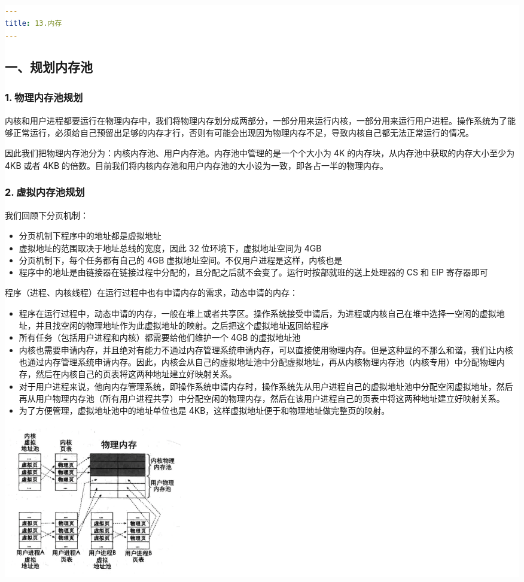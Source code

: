 ```yaml
---
title: 13.内存
---
```


## 一、规划内存池

### 1. 物理内存池规划

内核和用户进程都要运行在物理内存中，我们将物理内存划分成两部分，一部分用来运行内核，一部分用来运行用户进程。操作系统为了能够正常运行，必须给自己预留出足够的内存才行，否则有可能会出现因为物理内存不足，导致内核自己都无法正常运行的情况。

因此我们把物理内存池分为：内核内存池、用户内存池。内存池中管理的是一个个大小为 4K 的内存块，从内存池中获取的内存大小至少为4KB 或者 4KB 的倍数。目前我们将内核内存池和用户内存池的大小设为一致，即各占一半的物理内存。

### 2. 虚拟内存池规划

我们回顾下分页机制：

- 分页机制下程序中的地址都是虚拟地址
- 虚拟地址的范围取决于地址总线的宽度，因此 32 位环境下，虚拟地址空间为 4GB
- 分页机制下，每个任务都有自己的 4GB 虚拟地址空间。不仅用户进程是这样，内核也是
- 程序中的地址是由链接器在链接过程中分配的，且分配之后就不会变了。运行时按部就班的送上处理器的 CS 和 EIP 寄存器即可

程序（进程、内核线程）在运行过程中也有申请内存的需求，动态申请的内存：

- 程序在运行过程中，动态申请的内存，一般在堆上或者共享区。操作系统接受申请后，为进程或内核自己在堆中选择一空闲的虚拟地址，并且找空闲的物理地址作为此虚拟地址的映射。之后把这个虚拟地址返回给程序
- 所有任务（包括用户进程和内核）都需要给他们维护一个 4GB 的虚拟地址池
- 内核也需要申请内存，并且绝对有能力不通过内存管理系统申请内存，可以直接使用物理内存。但是这种显的不那么和谐，我们让内核也通过内存管理系统申请内存。因此，内核会从自己的虚拟地址池中分配虚拟地址，再从内核物理内存池（内核专用）中分配物理内存，然后在内核自己的页表将这两种地址建立好映射关系。
- 对于用户进程来说，他向内存管理系统，即操作系统申请内存时，操作系统先从用户进程自己的虚拟地址池中分配空闲虚拟地址，然后再从用户物理内存池（所有用户进程共享）中分配空闲的物理内存，然后在该用户进程自己的页表中将这两种地址建立好映射关系。
- 为了方便管理，虚拟地址池中的地址单位也是 4KB，这样虚拟地址便于和物理地址做完整页的映射。

<img src="../image/虚拟地址池与物理地址池.png" alt="s" style="zoom:50%;" />
